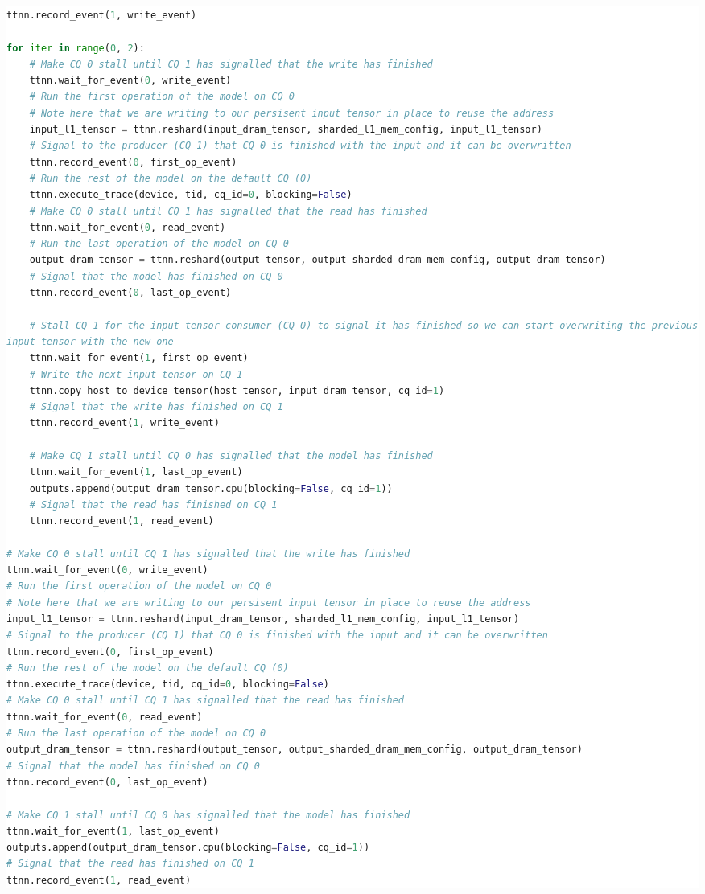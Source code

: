 ```py
ttnn.record_event(1, write_event)

for iter in range(0, 2):
    # Make CQ 0 stall until CQ 1 has signalled that the write has finished
    ttnn.wait_for_event(0, write_event)
    # Run the first operation of the model on CQ 0
    # Note here that we are writing to our persisent input tensor in place to reuse the address
    input_l1_tensor = ttnn.reshard(input_dram_tensor, sharded_l1_mem_config, input_l1_tensor)
    # Signal to the producer (CQ 1) that CQ 0 is finished with the input and it can be overwritten
    ttnn.record_event(0, first_op_event)
    # Run the rest of the model on the default CQ (0)
    ttnn.execute_trace(device, tid, cq_id=0, blocking=False)
    # Make CQ 0 stall until CQ 1 has signalled that the read has finished
    ttnn.wait_for_event(0, read_event)
    # Run the last operation of the model on CQ 0
    output_dram_tensor = ttnn.reshard(output_tensor, output_sharded_dram_mem_config, output_dram_tensor)
    # Signal that the model has finished on CQ 0
    ttnn.record_event(0, last_op_event)

    # Stall CQ 1 for the input tensor consumer (CQ 0) to signal it has finished so we can start overwriting the previous input tensor with the new one
    ttnn.wait_for_event(1, first_op_event)
    # Write the next input tensor on CQ 1
    ttnn.copy_host_to_device_tensor(host_tensor, input_dram_tensor, cq_id=1)
    # Signal that the write has finished on CQ 1
    ttnn.record_event(1, write_event)

    # Make CQ 1 stall until CQ 0 has signalled that the model has finished
    ttnn.wait_for_event(1, last_op_event)
    outputs.append(output_dram_tensor.cpu(blocking=False, cq_id=1))
    # Signal that the read has finished on CQ 1
    ttnn.record_event(1, read_event)

# Make CQ 0 stall until CQ 1 has signalled that the write has finished
ttnn.wait_for_event(0, write_event)
# Run the first operation of the model on CQ 0
# Note here that we are writing to our persisent input tensor in place to reuse the address
input_l1_tensor = ttnn.reshard(input_dram_tensor, sharded_l1_mem_config, input_l1_tensor)
# Signal to the producer (CQ 1) that CQ 0 is finished with the input and it can be overwritten
ttnn.record_event(0, first_op_event)
# Run the rest of the model on the default CQ (0)
ttnn.execute_trace(device, tid, cq_id=0, blocking=False)
# Make CQ 0 stall until CQ 1 has signalled that the read has finished
ttnn.wait_for_event(0, read_event)
# Run the last operation of the model on CQ 0
output_dram_tensor = ttnn.reshard(output_tensor, output_sharded_dram_mem_config, output_dram_tensor)
# Signal that the model has finished on CQ 0
ttnn.record_event(0, last_op_event)

# Make CQ 1 stall until CQ 0 has signalled that the model has finished
ttnn.wait_for_event(1, last_op_event)
outputs.append(output_dram_tensor.cpu(blocking=False, cq_id=1))
# Signal that the read has finished on CQ 1
ttnn.record_event(1, read_event)
```
